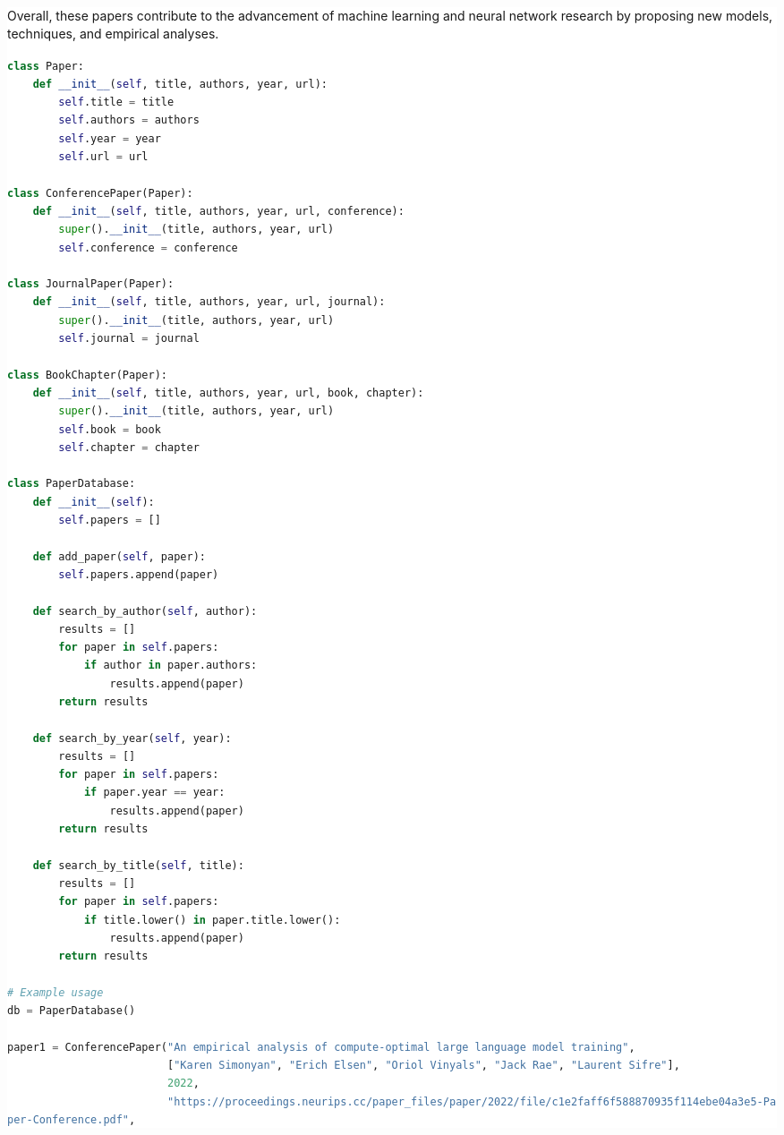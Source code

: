 Overall, these papers contribute to the advancement of machine learning and neural network research by proposing new models, techniques, and empirical analyses.


```python
class Paper:
    def __init__(self, title, authors, year, url):
        self.title = title
        self.authors = authors
        self.year = year
        self.url = url

class ConferencePaper(Paper):
    def __init__(self, title, authors, year, url, conference):
        super().__init__(title, authors, year, url)
        self.conference = conference

class JournalPaper(Paper):
    def __init__(self, title, authors, year, url, journal):
        super().__init__(title, authors, year, url)
        self.journal = journal

class BookChapter(Paper):
    def __init__(self, title, authors, year, url, book, chapter):
        super().__init__(title, authors, year, url)
        self.book = book
        self.chapter = chapter

class PaperDatabase:
    def __init__(self):
        self.papers = []

    def add_paper(self, paper):
        self.papers.append(paper)

    def search_by_author(self, author):
        results = []
        for paper in self.papers:
            if author in paper.authors:
                results.append(paper)
        return results

    def search_by_year(self, year):
        results = []
        for paper in self.papers:
            if paper.year == year:
                results.append(paper)
        return results

    def search_by_title(self, title):
        results = []
        for paper in self.papers:
            if title.lower() in paper.title.lower():
                results.append(paper)
        return results

# Example usage
db = PaperDatabase()

paper1 = ConferencePaper("An empirical analysis of compute-optimal large language model training",
                         ["Karen Simonyan", "Erich Elsen", "Oriol Vinyals", "Jack Rae", "Laurent Sifre"],
                         2022,
                         "https://proceedings.neurips.cc/paper_files/paper/2022/file/c1e2faff6f588870935f114ebe04a3e5-Paper-Conference.pdf",
```